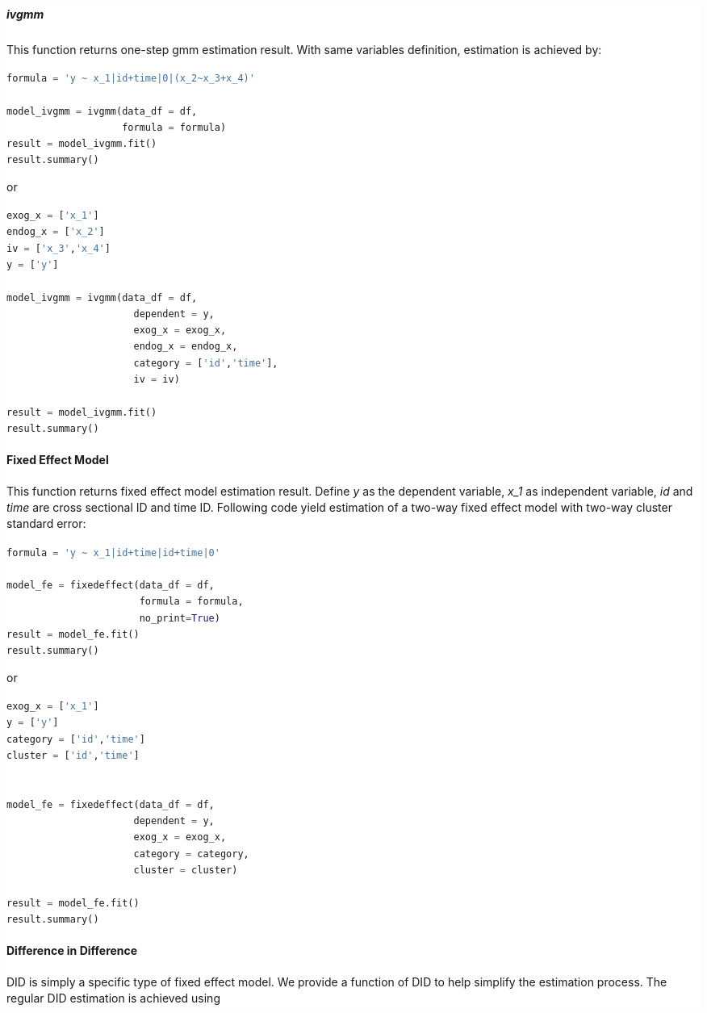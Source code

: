 ##### ivgmm
This function returns one-step gmm estimation result. With same variables definition,
 estimation is achieved by:
```python
formula = 'y ~ x_1|id+time|0|(x_2~x_3+x_4)'

model_ivgmm = ivgmm(data_df = df,
                    formula = formula)
result = model_ivgmm.fit()
result.summary()
```
or
```python
exog_x = ['x_1']
endog_x = ['x_2']
iv = ['x_3','x_4']
y = ['y']

model_ivgmm = ivgmm(data_df = df,
                      dependent = y,
                      exog_x = exog_x,
                      endog_x = endog_x,
                      category = ['id','time'],
                      iv = iv)

result = model_ivgmm.fit()
result.summary()
```
#### Fixed Effect Model
This function returns fixed effect model estimation result. 
Define *y* as
the dependent variable, *x_1* as independent variable, *id* and *time* are cross sectional 
ID and time ID.
Following code yield estimation of a two-way fixed effect model with two-way cluster
standard error:
```python
formula = 'y ~ x_1|id+time|id+time|0'

model_fe = fixedeffect(data_df = df,
                       formula = formula,
                       no_print=True)
result = model_fe.fit()
result.summary()
```
or
```python
exog_x = ['x_1']
y = ['y']
category = ['id','time']
cluster = ['id','time']


model_fe = fixedeffect(data_df = df,
                      dependent = y,
                      exog_x = exog_x,
                      category = category,
                      cluster = cluster)

result = model_fe.fit()
result.summary()
```
#### Difference in Difference
DID is simply a specific type of fixed effect model. We provide a function of DID to help 
simplify the estimation process. The regular DID estimation is achieved using 